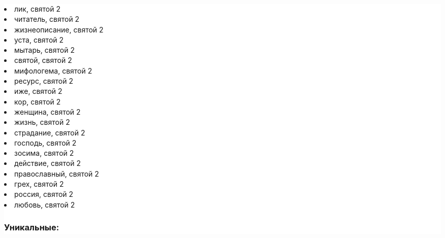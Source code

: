 <li>лик, святой 2</li>
<li>читатель, святой 2</li>
<li>жизнеописание, святой 2</li>
<li>уста, святой 2</li>
<li>мытарь, святой 2</li>
<li>святой, святой 2</li>
<li>мифологема, святой 2</li>
<li>ресурс, святой 2</li>
<li>иже, святой 2</li>
<li>кор, святой 2</li>
<li>женщина, святой 2</li>
<li>жизнь, святой 2</li>
<li>страдание, святой 2</li>
<li>господь, святой 2</li>
<li>зосима, святой 2</li>
<li>действие, святой 2</li>
<li>православный, святой 2</li>
<li>грех, святой 2</li>
<li>россия, святой 2</li>
<li>любовь, святой 2</li>

### Уникальные: